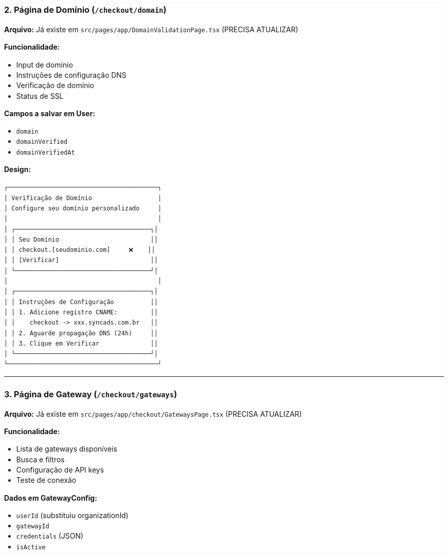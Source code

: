 
### 2. Página de Domínio (`/checkout/domain`)

**Arquivo:** Já existe em `src/pages/app/DomainValidationPage.tsx` (PRECISA ATUALIZAR)

**Funcionalidade:**
- Input de domínio
- Instruções de configuração DNS
- Verificação de domínio
- Status de SSL

**Campos a salvar em User:**
- `domain`
- `domainVerified`
- `domainVerifiedAt`

**Design:**
```
┌─────────────────────────────────────────┐
│ Verificação de Domínio                  │
│ Configure seu domínio personalizado     │
│                                         │
│ ┌─────────────────────────────────────┐│
│ │ Seu Domínio                         ││
│ │ checkout.[seudominio.com]     ❌    ││
│ │ [Verificar]                         ││
│ └─────────────────────────────────────┘│
│                                         │
│ ┌─────────────────────────────────────┐│
│ │ Instruções de Configuração          ││
│ │ 1. Adicione registro CNAME:         ││
│ │    checkout -> xxx.syncads.com.br   ││
│ │ 2. Aguarde propagação DNS (24h)     ││
│ │ 3. Clique em Verificar              ││
│ └─────────────────────────────────────┘│
└─────────────────────────────────────────┘
```

---

### 3. Página de Gateway (`/checkout/gateways`)

**Arquivo:** Já existe em `src/pages/app/checkout/GatewaysPage.tsx` (PRECISA ATUALIZAR)

**Funcionalidade:**
- Lista de gateways disponíveis
- Busca e filtros
- Configuração de API keys
- Teste de conexão

**Dados em GatewayConfig:**
- `userId` (substituiu organizationId)
- `gatewayId`
- `credentials` (JSON)
- `isActive`
